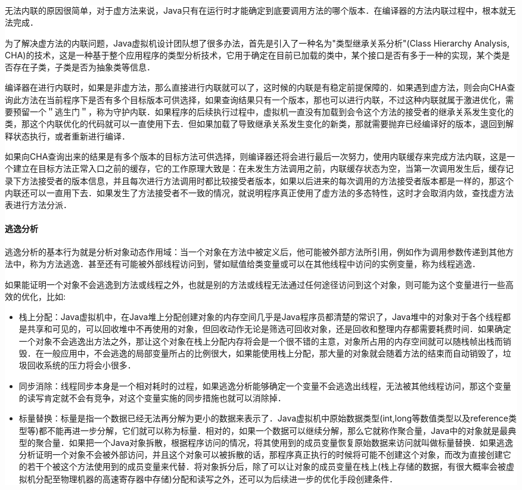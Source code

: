 无法内联的原因很简单，对于虚方法来说，Java只有在运行时才能确定到底要调用方法的哪个版本．在编译器的方法内联过程中，根本就无法完成．

为了解决虚方法的内联问题，Java虚拟机设计团队想了很多办法，首先是引入了一种名为"类型继承关系分析"(Class Hierarchy Analysis, CHA)的技术，这是一种基于整个应用程序的类型分析技术，它用于确定在目前已加载的类中，某个接口是否有多于一种的实现，某个类是否存在子类，子类是否为抽象类等信息．

编译器在进行内联时，如果是非虚方法，那么直接进行内联就可以了，这时候的内联是有稳定前提保障的．如果遇到虚方法，则会向CHA查询此方法在当前程序下是否有多个目标版本可供选择，如果查询结果只有一个版本，那也可以进行内联，不过这种内联就属于激进优化，需要预留一个＂逃生门＂，称为守护内联．如果程序的后续执行过程中，虚拟机一直没有加载到会令这个方法的接受者的继承关系发生变化的类，那这个内联优化的代码就可以一直使用下去．但如果加载了导致继承关系发生变化的新类，那就需要抛弃已经编译好的版本，退回到解释状态执行，或者重新进行编译．

如果向CHA查询出来的结果是有多个版本的目标方法可供选择，则编译器还将会进行最后一次努力，使用内联缓存来完成方法内联，这是一个建立在目标方法正常入口之前的缓存，它的工作原理大致是：在未发生方法调用之前，内联缓存状态为空，当第一次调用发生后，缓存记录下方法接受者的版本信息，并且每次进行方法调用时都比较接受者版本，如果以后进来的每次调用的方法接受者版本都是一样的，那这个内联还可以一直用下去．如果发生了方法接受者不一致的情况，就说明程序真正使用了虚方法的多态特性，这时才会取消内敛，查找虚方法表进行方法分派．

#### 逃逸分析

逃逸分析的基本行为就是分析对象动态作用域：当一个对象在方法中被定义后，他可能被外部方法所引用，例如作为调用参数传递到其他方法中，称为方法逃逸．甚至还有可能被外部线程访问到，譬如赋值给类变量或可以在其他线程中访问的实例变量，称为线程逃逸．

如果能证明一个对象不会逃逸到方法或线程之外，也就是别的方法或线程无法通过任何途径访问到这个对象，则可能为这个变量进行一些高效的优化，比如:

- 栈上分配：Java虚拟机中，在Java堆上分配创建对象的内存空间几乎是Java程序员都清楚的常识了，Java堆中的对象对于各个线程都是共享和可见的，可以回收堆中不再使用的对象，但回收动作无论是筛选可回收对象，还是回收和整理内存都需要耗费时间．如果确定一个对象不会逃逸出方法之外，那让这个对象在栈上分配内存将会是一个很不错的主意，对象所占用的内存空间就可以随栈帧出栈而销毁．在一般应用中，不会逃逸的局部变量所占的比例很大，如果能使用栈上分配，那大量的对象就会随着方法的结束而自动销毁了，垃圾回收系统的压力将会小很多．

- 同步消除：线程同步本身是一个相对耗时的过程，如果逃逸分析能够确定一个变量不会逃逸出线程，无法被其他线程访问，那这个变量的读写肯定就不会有竞争，对这个变量实施的同步措施也就可以消除掉．

- 标量替换：标量是指一个数据已经无法再分解为更小的数据来表示了．Java虚拟机中原始数据类型(int,long等数值类型以及reference类型等)都不能再进一步分解，它们就可以称为标量．相对的，如果一个数据可以继续分解，那么它就称作聚合量，Java中的对象就是最典型的聚合量．如果把一个Java对象拆散，根据程序访问的情况，将其使用到的成员变量恢复原始数据来访问就叫做标量替换．如果逃逸分析证明一个对象不会被外部访问，并且这个对象可以被拆散的话，那程序真正执行的时候将可能不创建这个对象，而改为直接创建它的若干个被这个方法使用到的成员变量来代替．将对象拆分后，除了可以让对象的成员变量在栈上(栈上存储的数据，有很大概率会被虚拟机分配至物理机器的高速寄存器中存储)分配和读写之外，还可以为后续进一步的优化手段创建条件．

